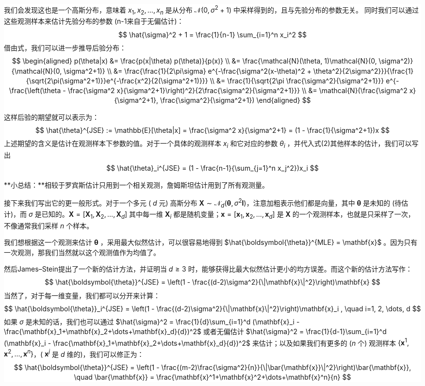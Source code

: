 我们会发现这也是一个高斯分布，意味着 $x_1, x_2, \dots, x_n$ 是从分布 $\mathcal{N}(0, \sigma^2 +1)$ 中采样得到的，且与先验分布的参数无关。 同时我们可以通过这些观测样本来估计先验分布的参数 (n-1来自于无偏估计)：
$$
\hat{\sigma}^2 + 1 = \frac{1}{n-1} \sum_{i=1}^n x_i^2
$$
借由式，我们可以进一步推导后验分布：
$$
\begin{aligned}
p(\theta|x) 
&= \frac{p(x|\theta) p(\theta)}{p(x)} \\
&= \frac{\mathcal{N}(\theta, 1)\mathcal{N}(0, \sigma^2)}{\mathcal{N}(0, \sigma^2+1)} \\
&= \frac{\frac{1}{2\pi\sigma} e^{-\frac{\sigma^2(x-\theta)^2 + \theta^2}{2\sigma^2}}}{\frac{1}{\sqrt{2\pi(\sigma^2+1)}}e^{-\frac{x^2}{2(\sigma^2+1)}}} \\
&= \frac{1}{\sqrt{2\pi \frac{\sigma^2}{\sigma^2+1}}} e^{-\frac{\left(\theta - \frac{\sigma^2 x}{\sigma^2+1}\right)^2}{2\frac{\sigma^2}{\sigma^2+1}}} \\
&= \mathcal{N}(\frac{\sigma^2 x}{\sigma^2+1}, \frac{\sigma^2}{\sigma^2+1})
\end{aligned}
$$

这样后验的期望就可以表示为：
$$
\hat{\theta}^{JSE} := \mathbb{E}[\theta|x] = \frac{\sigma^2 x}{\sigma^2+1} = (1 - \frac{1}{\sigma^2+1})x
$$
上述期望的含义是估计在观测样本下参数的值。对于一个具体的观测样本 $x_i$ 和它对应的参数 $\theta_i$ ，并代入式(2)其他样本的估计，我们可以写出
$$
\hat{\theta}_i^{JSE} = (1 - \frac{n-1}{\sum_{j=1}^n x_j^2})x_i
$$

**小总结：**相较于罗宾斯估计只用到一个相关观测，詹姆斯坦估计用到了所有观测量。



接下来我们写出它的更一般形式。对于一个多元 ( $d$ 元) 高斯分布 $\mathbf{X} \sim \mathcal{N}_d(\boldsymbol{\theta}, \sigma^2 \boldsymbol{I})$，注意加粗表示他们都是向量，其中 $\boldsymbol{\theta}$ 是未知的 (待估计)，而 $\sigma$ 是已知的。$\mathbf{X} = [\mathbf{X}_1, \mathbf{X}_2, \dots, \mathbf{X}_d]$ 其中每一维 $\mathbf{X}_i$ 都是随机变量；$\mathbf{x} = [\mathbf{x}_1, \mathbf{x}_2, \dots, \mathbf{x}_d]$ 是 $\mathbf{X}$ 的一个观测样本，也就是只采样了一次，不像通常我们采样 $n$ 个样本。

我们想根据这一个观测来估计 $\boldsymbol{\theta}$ ，采用最大似然估计，可以很容易地得到 $\hat{\boldsymbol{\theta}}^{MLE} = \mathbf{x}$ 。因为只有一次观测，那我们当然就以这个观测值作为均值了。

然后James–Stein提出了一个新的估计方法，并证明当 $d \ge 3$ 时，能够获得比最大似然估计更小的均方误差。而这个新的估计方法写作：
$$
\hat{\boldsymbol{\theta}}^{JSE} = \left(1 - \frac{(d-2)\sigma^2}{\|\mathbf{x}\|^2}\right)\mathbf{x}
$$
当然了，对于每一维变量，我们都可以分开来计算：
$$
\hat{\boldsymbol{\theta}}_i^{JSE} = \left(1 - \frac{(d-2)\sigma^2}{\|\mathbf{x}\|^2}\right)\mathbf{x}_i , \quad i=1, 2, \dots, d
$$
如果 $\sigma$ 是未知的话，我们也可以通过 $\hat{\sigma}^2 = \frac{1}{d}\sum_{i=1}^d (\mathbf{x}_i - \frac{\mathbf{x}_1+\mathbf{x}_2+\dots+\mathbf{x}_d}{d})^2$ 或者无偏估计 $\hat{\sigma}^2 = \frac{1}{d-1}\sum_{i=1}^d (\mathbf{x}_i - \frac{\mathbf{x}_1+\mathbf{x}_2+\dots+\mathbf{x}_d}{d})^2$ 来估计；以及如果我们有更多的 ($n$ 个) 观测样本 $\{\mathbf{x}^1, \mathbf{x}^2, \dots, \mathbf{x}^n\}$，( $\mathbf{x}^j$ 是 $d$ 维的)，我们可以修正为：
$$
\hat{\boldsymbol{\theta}}^{JSE} = \left(1 - \frac{(m-2)\frac{\sigma^2}{n}}{\|\bar{\mathbf{x}}\|^2}\right)\bar{\mathbf{x}}, \quad \bar{\mathbf{x}} = \frac{\mathbf{x}^1+\mathbf{x}^2+\dots+\mathbf{x}^n}{n}
$$
